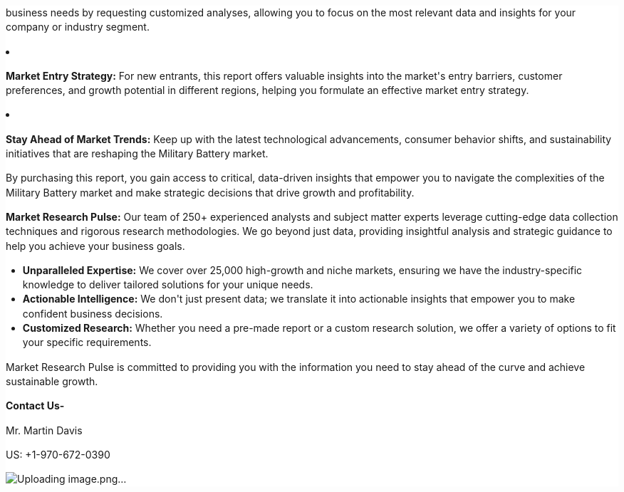 business needs by requesting customized analyses, allowing you to focus on the most relevant data and insights for your company or industry segment.</p></li><li><p><strong>Market Entry Strategy:</strong> For new entrants, this report offers valuable insights into the market's entry barriers, customer preferences, and growth potential in different regions, helping you formulate an effective market entry strategy.</p></li><li><p><strong>Stay Ahead of Market Trends:</strong> Keep up with the latest technological advancements, consumer behavior shifts, and sustainability initiatives that are reshaping the Military Battery market.</p></li></ol><p>By purchasing this report, you gain access to critical, data-driven insights that empower you to navigate the complexities of the Military Battery market and make strategic decisions that drive growth and profitability.</p><p><strong>Market Research Pulse:</strong>&nbsp;Our team of 250+ experienced analysts and subject matter experts leverage cutting-edge data collection techniques and rigorous research methodologies. We go beyond just data, providing insightful analysis and strategic guidance to help you achieve your business goals.</p><ul><li><strong>Unparalleled Expertise:</strong>&nbsp;We cover over 25,000 high-growth and niche markets, ensuring we have the industry-specific knowledge to deliver tailored solutions for your unique needs.</li><li><strong>Actionable Intelligence:</strong>&nbsp;We don't just present data; we translate it into actionable insights that empower you to make confident business decisions.</li><li><strong>Customized Research:</strong>&nbsp;Whether you need a pre-made report or a custom research solution, we offer a variety of options to fit your specific requirements.</li></ul><p>Market Research Pulse is committed to providing you with the information you need to stay ahead of the curve and achieve sustainable growth.</p><p><strong>Contact Us-</strong></p><p>Mr. Martin Davis</p><p>US: +1-970-672-0390</p>
![Uploading image.png…]()
